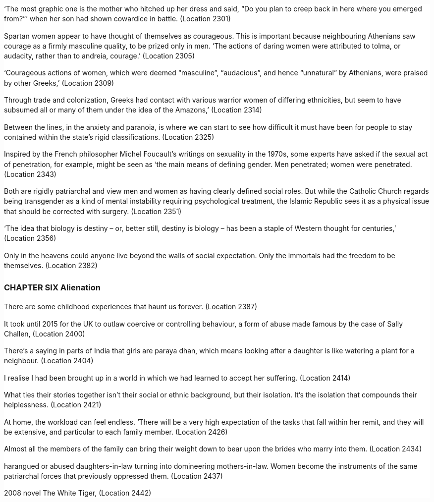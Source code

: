 ‘The most graphic one is the mother who hitched up her dress and said, “Do you plan to creep back in here where you emerged from?”’ when her son had shown cowardice in battle. (Location 2301)

Spartan women appear to have thought of themselves as courageous. This is important because neighbouring Athenians saw courage as a firmly masculine quality, to be prized only in men. ‘The actions of daring women were attributed to tolma, or audacity, rather than to andreia, courage.’ (Location 2305)

‘Courageous actions of women, which were deemed “masculine”, “audacious”, and hence “unnatural” by Athenians, were praised by other Greeks,’ (Location 2309)

Through trade and colonization, Greeks had contact with various warrior women of differing ethnicities, but seem to have subsumed all or many of them under the idea of the Amazons,’ (Location 2314)

Between the lines, in the anxiety and paranoia, is where we can start to see how difficult it must have been for people to stay contained within the state’s rigid classifications. (Location 2325)

Inspired by the French philosopher Michel Foucault’s writings on sexuality in the 1970s, some experts have asked if the sexual act of penetration, for example, might be seen as ‘the main means of defining gender. Men penetrated; women were penetrated. (Location 2343)

Both are rigidly patriarchal and view men and women as having clearly defined social roles. But while the Catholic Church regards being transgender as a kind of mental instability requiring psychological treatment, the Islamic Republic sees it as a physical issue that should be corrected with surgery. (Location 2351)

‘The idea that biology is destiny – or, better still, destiny is biology – has been a staple of Western thought for centuries,’ (Location 2356)

Only in the heavens could anyone live beyond the walls of social expectation. Only the immortals had the freedom to be themselves. (Location 2382)

### CHAPTER SIX Alienation
There are some childhood experiences that haunt us forever. (Location 2387)

It took until 2015 for the UK to outlaw coercive or controlling behaviour, a form of abuse made famous by the case of Sally Challen, (Location 2400)

There’s a saying in parts of India that girls are paraya dhan, which means looking after a daughter is like watering a plant for a neighbour. (Location 2404)

I realise I had been brought up in a world in which we had learned to accept her suffering. (Location 2414)

What ties their stories together isn’t their social or ethnic background, but their isolation. It’s the isolation that compounds their helplessness. (Location 2421)

At home, the workload can feel endless. ‘There will be a very high expectation of the tasks that fall within her remit, and they will be extensive, and particular to each family member. (Location 2426)

Almost all the members of the family can bring their weight down to bear upon the brides who marry into them. (Location 2434)

harangued or abused daughters-in-law turning into domineering mothers-in-law. Women become the instruments of the same patriarchal forces that previously oppressed them. (Location 2437)

2008 novel The White Tiger, (Location 2442)
